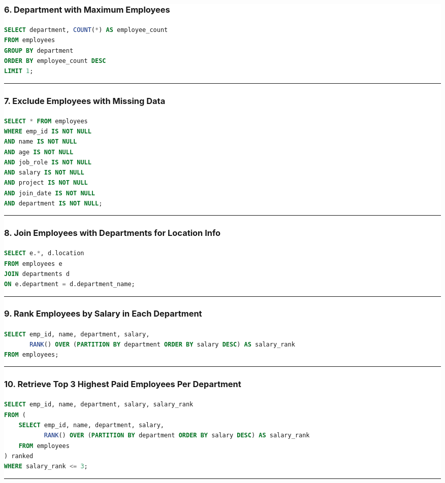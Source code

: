 
### **6. Department with Maximum Employees**
```sql
SELECT department, COUNT(*) AS employee_count
FROM employees
GROUP BY department
ORDER BY employee_count DESC
LIMIT 1;
```

---

### **7. Exclude Employees with Missing Data**
```sql
SELECT * FROM employees
WHERE emp_id IS NOT NULL
AND name IS NOT NULL
AND age IS NOT NULL
AND job_role IS NOT NULL
AND salary IS NOT NULL
AND project IS NOT NULL
AND join_date IS NOT NULL
AND department IS NOT NULL;
```

---

### **8. Join Employees with Departments for Location Info**
```sql
SELECT e.*, d.location
FROM employees e
JOIN departments d
ON e.department = d.department_name;
```

---

### **9. Rank Employees by Salary in Each Department**
```sql
SELECT emp_id, name, department, salary,
       RANK() OVER (PARTITION BY department ORDER BY salary DESC) AS salary_rank
FROM employees;
```

---

### **10. Retrieve Top 3 Highest Paid Employees Per Department**
```sql
SELECT emp_id, name, department, salary, salary_rank
FROM (
    SELECT emp_id, name, department, salary,
           RANK() OVER (PARTITION BY department ORDER BY salary DESC) AS salary_rank
    FROM employees
) ranked
WHERE salary_rank <= 3;
```

---